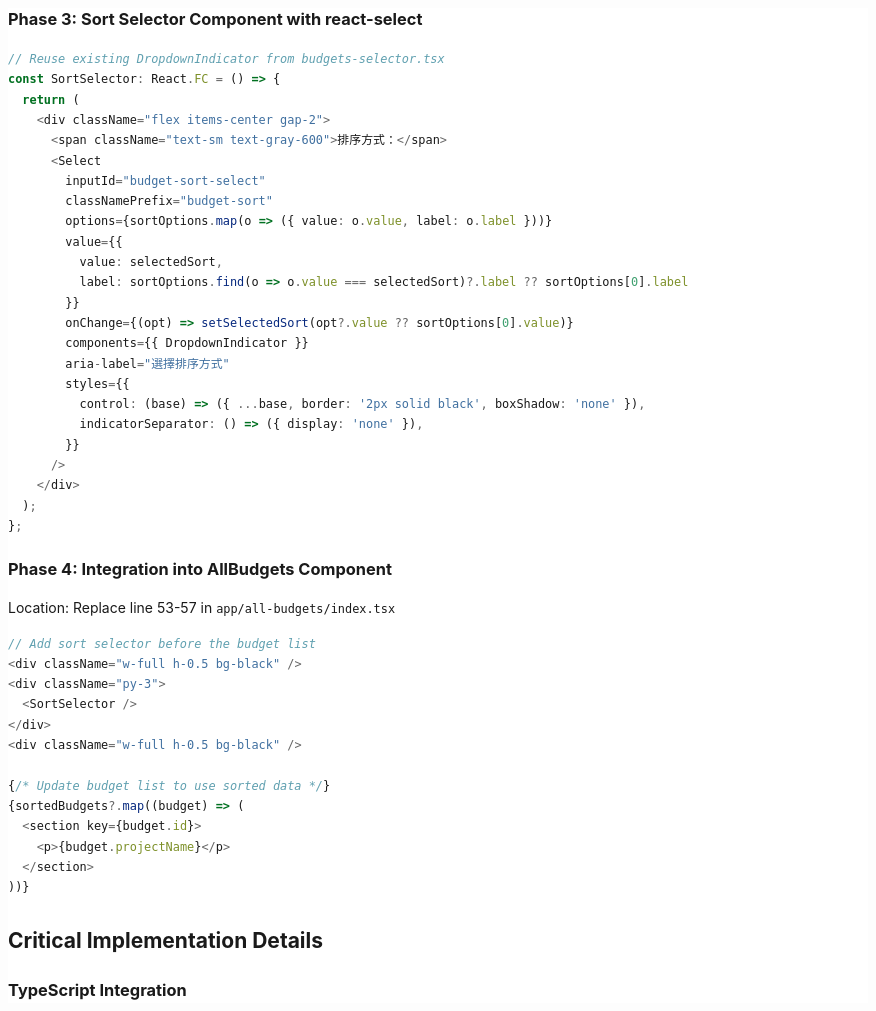 ### Phase 3: Sort Selector Component with react-select

```typescript
// Reuse existing DropdownIndicator from budgets-selector.tsx
const SortSelector: React.FC = () => {
  return (
    <div className="flex items-center gap-2">
      <span className="text-sm text-gray-600">排序方式：</span>
      <Select
        inputId="budget-sort-select"
        classNamePrefix="budget-sort"
        options={sortOptions.map(o => ({ value: o.value, label: o.label }))}
        value={{
          value: selectedSort,
          label: sortOptions.find(o => o.value === selectedSort)?.label ?? sortOptions[0].label
        }}
        onChange={(opt) => setSelectedSort(opt?.value ?? sortOptions[0].value)}
        components={{ DropdownIndicator }}
        aria-label="選擇排序方式"
        styles={{
          control: (base) => ({ ...base, border: '2px solid black', boxShadow: 'none' }),
          indicatorSeparator: () => ({ display: 'none' }),
        }}
      />
    </div>
  );
};
```

### Phase 4: Integration into AllBudgets Component

Location: Replace line 53-57 in `app/all-budgets/index.tsx`

```typescript
// Add sort selector before the budget list
<div className="w-full h-0.5 bg-black" />
<div className="py-3">
  <SortSelector />
</div>
<div className="w-full h-0.5 bg-black" />

{/* Update budget list to use sorted data */}
{sortedBudgets?.map((budget) => (
  <section key={budget.id}>
    <p>{budget.projectName}</p>
  </section>
))}
```

## Critical Implementation Details

### TypeScript Integration
